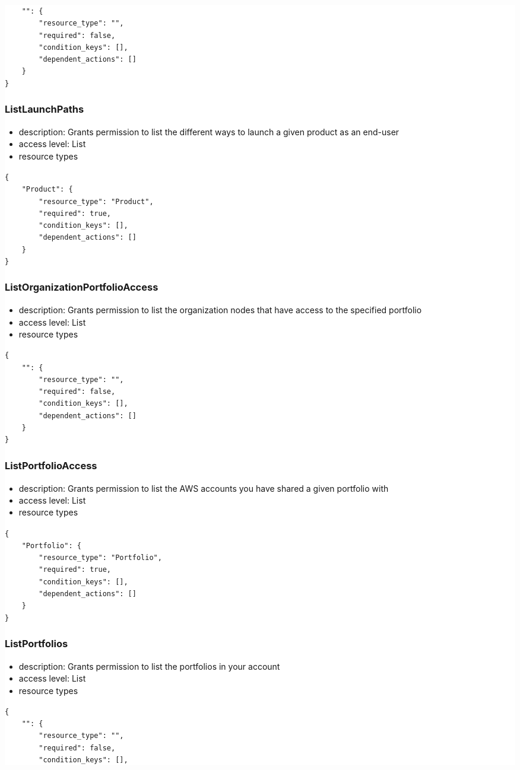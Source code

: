 ```
    "": {
        "resource_type": "",
        "required": false,
        "condition_keys": [],
        "dependent_actions": []
    }
}
```
### ListLaunchPaths
- description: Grants permission to list the different ways to launch a given product as an end-user
- access level: List
- resource types
```
{
    "Product": {
        "resource_type": "Product",
        "required": true,
        "condition_keys": [],
        "dependent_actions": []
    }
}
```
### ListOrganizationPortfolioAccess
- description: Grants permission to list the organization nodes that have access to the specified portfolio
- access level: List
- resource types
```
{
    "": {
        "resource_type": "",
        "required": false,
        "condition_keys": [],
        "dependent_actions": []
    }
}
```
### ListPortfolioAccess
- description: Grants permission to list the AWS accounts you have shared a given portfolio with
- access level: List
- resource types
```
{
    "Portfolio": {
        "resource_type": "Portfolio",
        "required": true,
        "condition_keys": [],
        "dependent_actions": []
    }
}
```
### ListPortfolios
- description: Grants permission to list the portfolios in your account
- access level: List
- resource types
```
{
    "": {
        "resource_type": "",
        "required": false,
        "condition_keys": [],
```